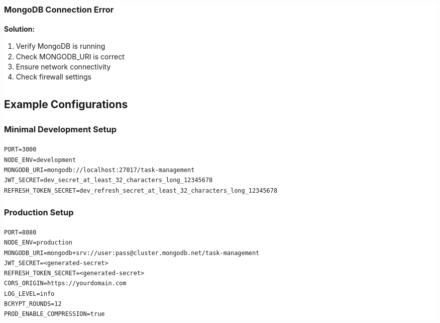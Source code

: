 ### MongoDB Connection Error

**Solution:** 
1. Verify MongoDB is running
2. Check MONGODB_URI is correct
3. Ensure network connectivity
4. Check firewall settings

## Example Configurations

### Minimal Development Setup
```env
PORT=3000
NODE_ENV=development
MONGODB_URI=mongodb://localhost:27017/task-management
JWT_SECRET=dev_secret_at_least_32_characters_long_12345678
REFRESH_TOKEN_SECRET=dev_refresh_secret_at_least_32_characters_long_12345678
```

### Production Setup
```env
PORT=8080
NODE_ENV=production
MONGODB_URI=mongodb+srv://user:pass@cluster.mongodb.net/task-management
JWT_SECRET=<generated-secret>
REFRESH_TOKEN_SECRET=<generated-secret>
CORS_ORIGIN=https://yourdomain.com
LOG_LEVEL=info
BCRYPT_ROUNDS=12
PROD_ENABLE_COMPRESSION=true
```
